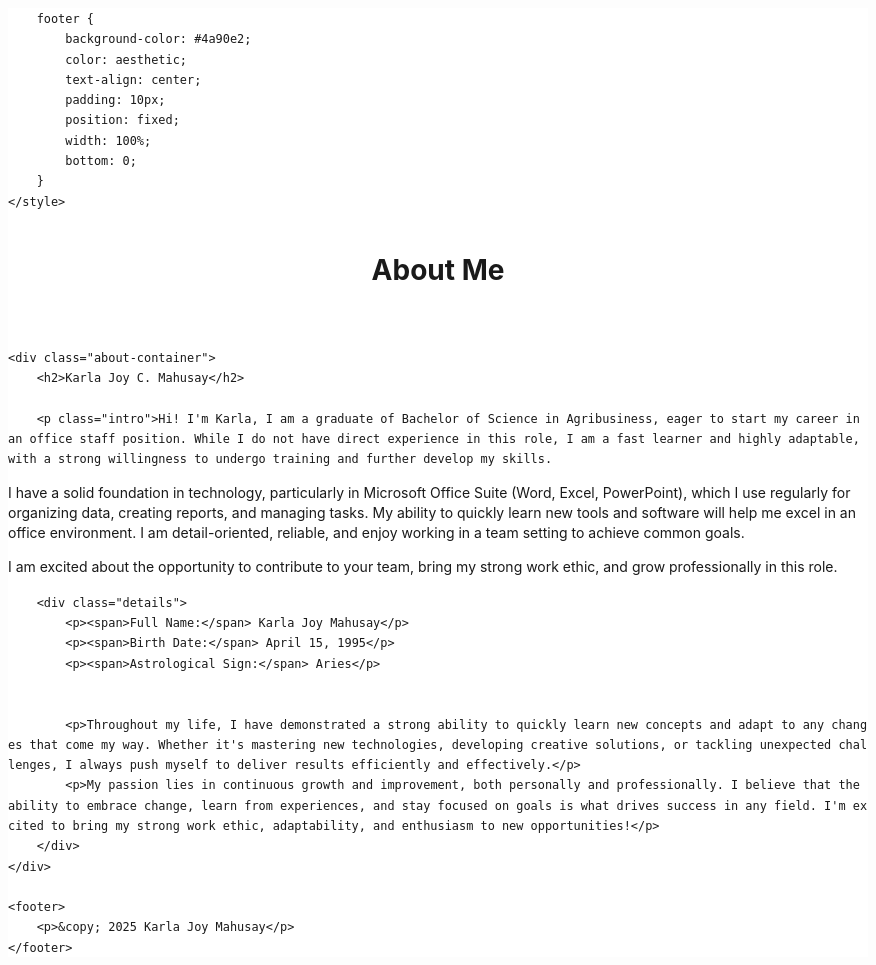         footer {
            background-color: #4a90e2;
            color: aesthetic;
            text-align: center;
            padding: 10px;
            position: fixed;
            width: 100%;
            bottom: 0;
        }
    </style>
</head>
<body>
    <header>
        <h1>About Me</h1>
    </header>

    <div class="about-container">
        <h2>Karla Joy C. Mahusay</h2>
        
        <p class="intro">Hi! I'm Karla, I am a graduate of Bachelor of Science in Agribusiness, eager to start my career in an office staff position. While I do not have direct experience in this role, I am a fast learner and highly adaptable, with a strong willingness to undergo training and further develop my skills.


I have a solid foundation in technology, particularly in Microsoft Office Suite (Word, Excel, PowerPoint), which I use regularly for organizing data, creating reports, and managing tasks. My ability to quickly learn new tools and software will help me excel in an office environment. I am detail-oriented, reliable, and enjoy working in a team setting to achieve common goals.


I am excited about the opportunity to contribute to your team, bring my strong work ethic, and grow professionally in this role. </p>

        <div class="details">
            <p><span>Full Name:</span> Karla Joy Mahusay</p>
            <p><span>Birth Date:</span> April 15, 1995</p>
            <p><span>Astrological Sign:</span> Aries</p>

            
            <p>Throughout my life, I have demonstrated a strong ability to quickly learn new concepts and adapt to any changes that come my way. Whether it's mastering new technologies, developing creative solutions, or tackling unexpected challenges, I always push myself to deliver results efficiently and effectively.</p>
            <p>My passion lies in continuous growth and improvement, both personally and professionally. I believe that the ability to embrace change, learn from experiences, and stay focused on goals is what drives success in any field. I'm excited to bring my strong work ethic, adaptability, and enthusiasm to new opportunities!</p>
        </div>
    </div>

    <footer>
        <p>&copy; 2025 Karla Joy Mahusay</p>
    </footer>
</body>
</html>

